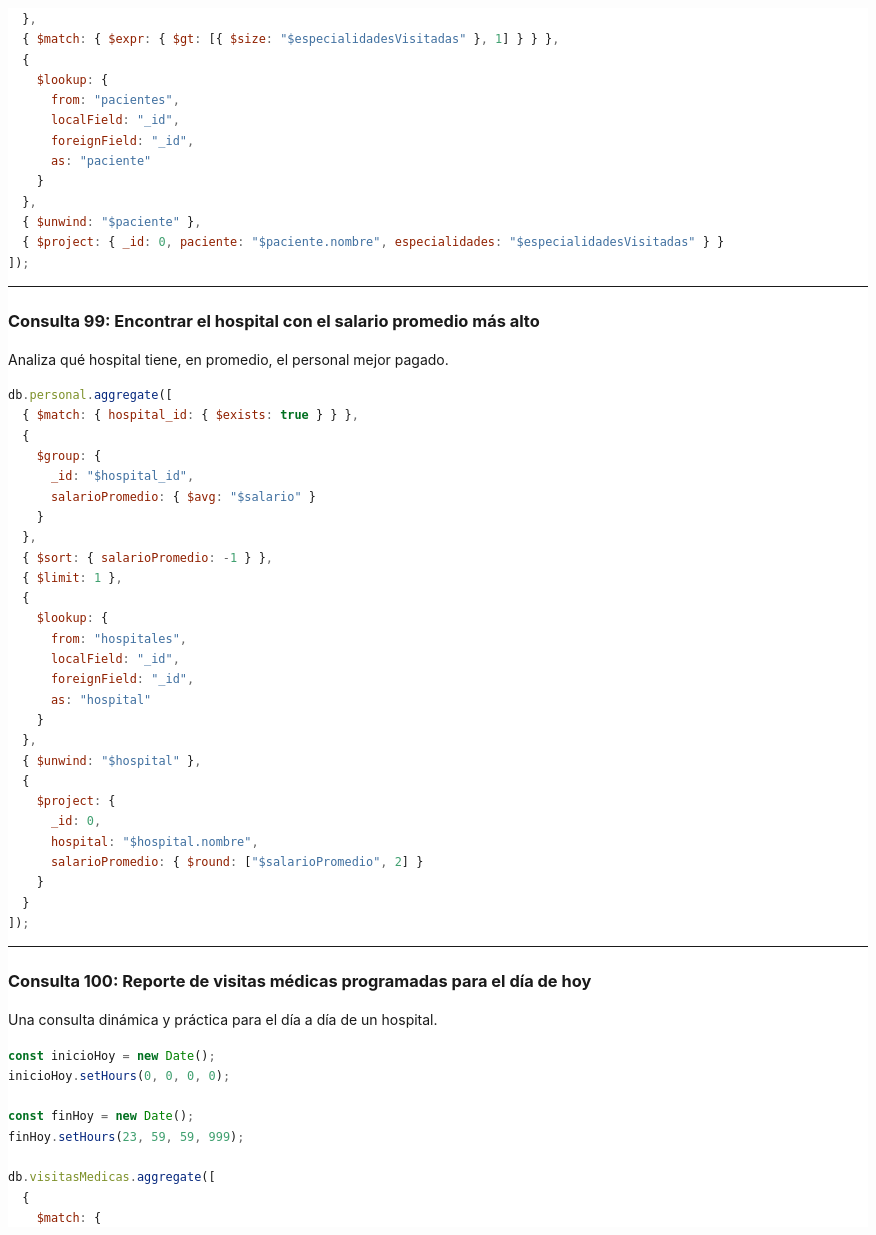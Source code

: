 ```javascript
  },
  { $match: { $expr: { $gt: [{ $size: "$especialidadesVisitadas" }, 1] } } },
  {
    $lookup: {
      from: "pacientes",
      localField: "_id",
      foreignField: "_id",
      as: "paciente"
    }
  },
  { $unwind: "$paciente" },
  { $project: { _id: 0, paciente: "$paciente.nombre", especialidades: "$especialidadesVisitadas" } }
]);
```
---
### Consulta 99: Encontrar el hospital con el salario promedio más alto
Analiza qué hospital tiene, en promedio, el personal mejor pagado.
```javascript
db.personal.aggregate([
  { $match: { hospital_id: { $exists: true } } },
  {
    $group: {
      _id: "$hospital_id",
      salarioPromedio: { $avg: "$salario" }
    }
  },
  { $sort: { salarioPromedio: -1 } },
  { $limit: 1 },
  {
    $lookup: {
      from: "hospitales",
      localField: "_id",
      foreignField: "_id",
      as: "hospital"
    }
  },
  { $unwind: "$hospital" },
  {
    $project: {
      _id: 0,
      hospital: "$hospital.nombre",
      salarioPromedio: { $round: ["$salarioPromedio", 2] }
    }
  }
]);
```
---
### Consulta 100: Reporte de visitas médicas programadas para el día de hoy
Una consulta dinámica y práctica para el día a día de un hospital.
```javascript
const inicioHoy = new Date();
inicioHoy.setHours(0, 0, 0, 0);

const finHoy = new Date();
finHoy.setHours(23, 59, 59, 999);

db.visitasMedicas.aggregate([
  {
    $match: {
```
